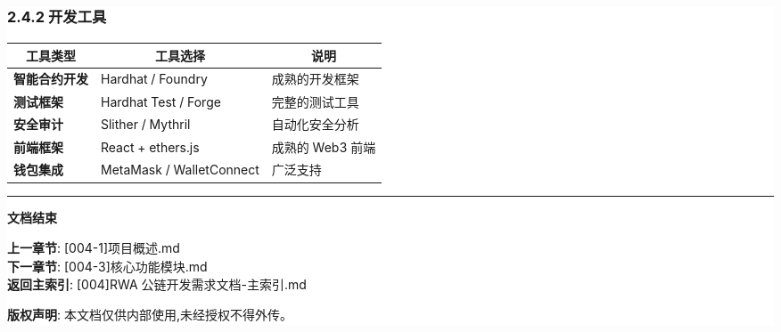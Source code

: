 ### 2.4.2 开发工具

| 工具类型         | 工具选择                 | 说明             |
| ---------------- | ------------------------ | ---------------- |
| **智能合约开发** | Hardhat / Foundry        | 成熟的开发框架   |
| **测试框架**     | Hardhat Test / Forge     | 完整的测试工具   |
| **安全审计**     | Slither / Mythril        | 自动化安全分析   |
| **前端框架**     | React + ethers.js        | 成熟的 Web3 前端 |
| **钱包集成**     | MetaMask / WalletConnect | 广泛支持         |

---

**文档结束**

**上一章节**: [004-1]项目概述.md  
**下一章节**: [004-3]核心功能模块.md  
**返回主索引**: [004]RWA 公链开发需求文档-主索引.md

**版权声明**: 本文档仅供内部使用,未经授权不得外传。

